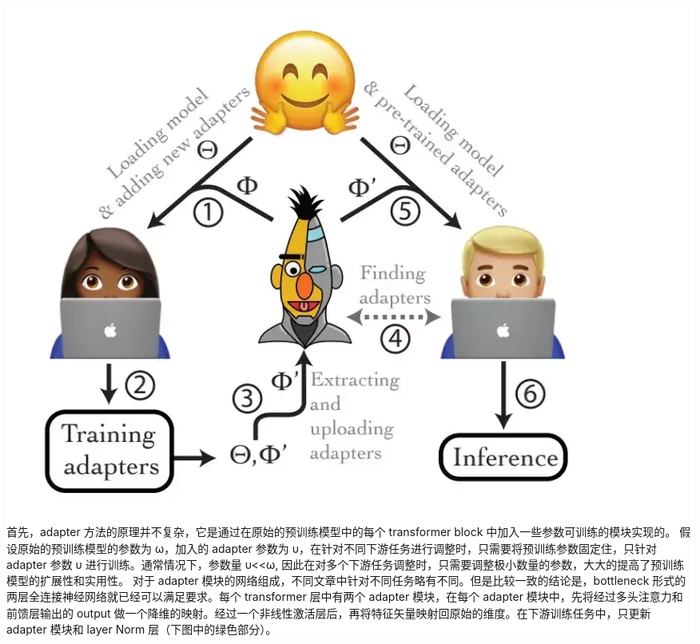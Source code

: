 ![img](/images/模型精调-1.png)

首先，adapter 方法的原理并不复杂，它是通过在原始的预训练模型中的每个 transformer block 中加入一些参数可训练的模块实现的。
假设原始的预训练模型的参数为 ω，加入的 adapter 参数为 υ，在针对不同下游任务进行调整时，只需要将预训练参数固定住，只针对 adapter 参数 υ 进行训练。通常情况下，参数量 υ<<ω, 因此在对多个下游任务调整时，只需要调整极小数量的参数，大大的提高了预训练模型的扩展性和实用性。
对于 adapter 模块的网络组成，不同文章中针对不同任务略有不同。但是比较一致的结论是，bottleneck 形式的两层全连接神经网络就已经可以满足要求。每个 transformer 层中有两个 adapter 模块，在每个 adapter 模块中，先将经过多头注意力和前馈层输出的 output 做一个降维的映射。经过一个非线性激活层后，再将特征矢量映射回原始的维度。在下游训练任务中，只更新 adapter 模块和 layer Norm 层（下图中的绿色部分）。
